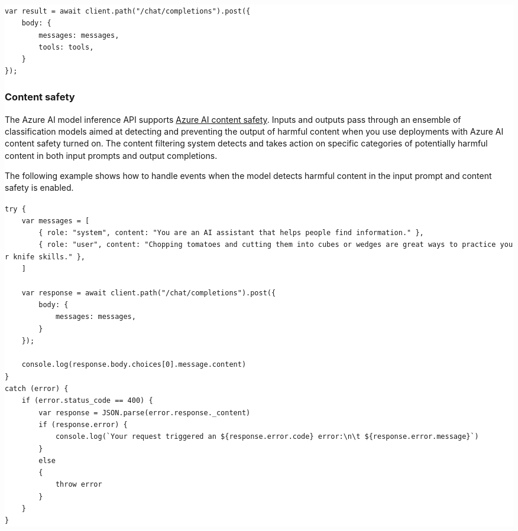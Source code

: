 

```//
var result = await client.path("/chat/completions").post({
    body: {
        messages: messages,
        tools: tools,
    }
});
```

### Content safety

The Azure AI model inference API supports [Azure AI content safety](https://aka.ms/azureaicontentsafety). Inputs and outputs pass through an ensemble of classification models aimed at detecting and preventing the output of harmful content when you use deployments with Azure AI content safety turned on. The content filtering system detects and takes action on specific categories of potentially harmful content in both input prompts and output completions.



The following example shows how to handle events when the model detects harmful content in the input prompt and content safety is enabled.



```//
try {
    var messages = [
        { role: "system", content: "You are an AI assistant that helps people find information." },
        { role: "user", content: "Chopping tomatoes and cutting them into cubes or wedges are great ways to practice your knife skills." },
    ]

    var response = await client.path("/chat/completions").post({
        body: {
            messages: messages,
        }
    });
    
    console.log(response.body.choices[0].message.content)
}
catch (error) {
    if (error.status_code == 400) {
        var response = JSON.parse(error.response._content)
        if (response.error) {
            console.log(`Your request triggered an ${response.error.code} error:\n\t ${response.error.message}`)
        }
        else
        {
            throw error
        }
    }
}
```
